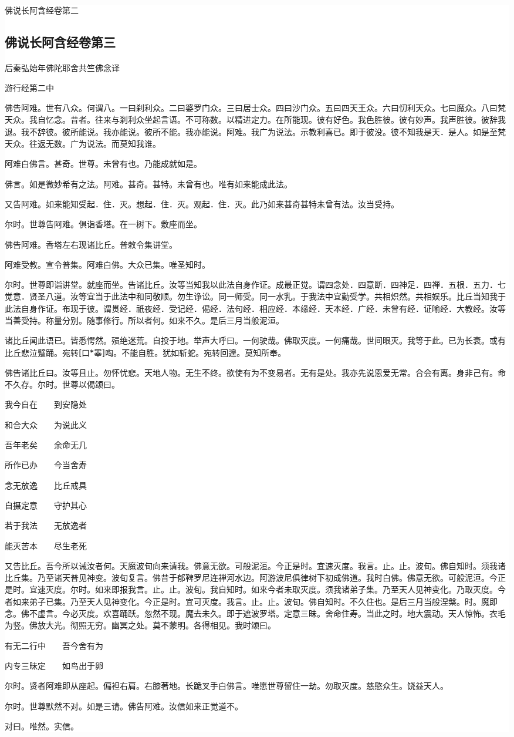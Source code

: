 佛说长阿含经卷第二  

## 佛说长阿含经卷第三

后秦弘始年佛陀耶舍共竺佛念译  

游行经第二中  

佛告阿难。世有八众。何谓八。一曰刹利众。二曰婆罗门众。三曰居士众。四曰沙门众。五曰四天王众。六曰忉利天众。七曰魔众。八曰梵天众。我自忆念。昔者。往来与刹利众坐起言语。不可称数。以精进定力。在所能现。彼有好色。我色胜彼。彼有妙声。我声胜彼。彼辞我退。我不辞彼。彼所能说。我亦能说。彼所不能。我亦能说。阿难。我广为说法。示教利喜已。即于彼没。彼不知我是天．是人。如是至梵天众。往返无数。广为说法。而莫知我谁。  

阿难白佛言。甚奇。世尊。未曾有也。乃能成就如是。  

佛言。如是微妙希有之法。阿难。甚奇。甚特。未曾有也。唯有如来能成此法。  

又告阿难。如来能知受起．住．灭。想起．住．灭。观起．住．灭。此乃如来甚奇甚特未曾有法。汝当受持。  

尔时。世尊告阿难。俱诣香塔。在一树下。敷座而坐。  

佛告阿难。香塔左右现诸比丘。普敕令集讲堂。  

阿难受教。宣令普集。阿难白佛。大众已集。唯圣知时。  

尔时。世尊即诣讲堂。就座而坐。告诸比丘。汝等当知我以此法自身作证。成最正觉。谓四念处．四意断．四神足．四禅．五根．五力．七觉意．贤圣八道。汝等宜当于此法中和同敬顺。勿生诤讼。同一师受。同一水乳。于我法中宜勤受学。共相炽然。共相娱乐。比丘当知我于此法自身作证。布现于彼。谓贯经．祇夜经．受记经．偈经．法句经．相应经．本缘经．天本经．广经．未曾有经．证喻经．大教经。汝等当善受持。称量分别。随事修行。所以者何。如来不久。是后三月当般泥洹。  

诸比丘闻此语已。皆悉愕然。殒绝迷荒。自投于地。举声大呼曰。一何驶哉。佛取灭度。一何痛哉。世间眼灭。我等于此。已为长衰。或有比丘悲泣躄踊。宛转[口*睪]啕。不能自胜。犹如斩蛇。宛转回遑。莫知所奉。  

佛告诸比丘曰。汝等且止。勿怀忧悲。天地人物。无生不终。欲使有为不变易者。无有是处。我亦先说恩爱无常。合会有离。身非己有。命不久存。尔时。世尊以偈颂曰。  

我今自在　　到安隐处  

和合大众　　为说此义  

吾年老矣　　余命无几  

所作已办　　今当舍寿  

念无放逸　　比丘戒具  

自摄定意　　守护其心  

若于我法　　无放逸者  

能灭苦本　　尽生老死  

又告比丘。吾今所以诫汝者何。天魔波旬向来请我。佛意无欲。可般泥洹。今正是时。宜速灭度。我言。止。止。波旬。佛自知时。须我诸比丘集。乃至诸天普见神变。波旬复言。佛昔于郁鞞罗尼连禅河水边。阿游波尼俱律树下初成佛道。我时白佛。佛意无欲。可般泥洹。今正是时。宜速灭度。尔时。如来即报我言。止。止。波旬。我自知时。如来今者未取灭度。须我诸弟子集。乃至天人见神变化。乃取灭度。今者如来弟子已集。乃至天人见神变化。今正是时。宜可灭度。我言。止。止。波旬。佛自知时。不久住也。是后三月当般涅槃。时。魔即念。佛不虚言。今必灭度。欢喜踊跃。忽然不现。魔去未久。即于遮波罗塔。定意三昧。舍命住寿。当此之时。地大震动。天人惊怖。衣毛为竖。佛放大光。彻照无穷。幽冥之处。莫不蒙明。各得相见。我时颂曰。  

有无二行中　　吾今舍有为  

内专三昧定　　如鸟出于卵  

尔时。贤者阿难即从座起。偏袒右肩。右膝著地。长跪叉手白佛言。唯愿世尊留住一劫。勿取灭度。慈愍众生。饶益天人。  

尔时。世尊默然不对。如是三请。佛告阿难。汝信如来正觉道不。  

对曰。唯然。实信。  
